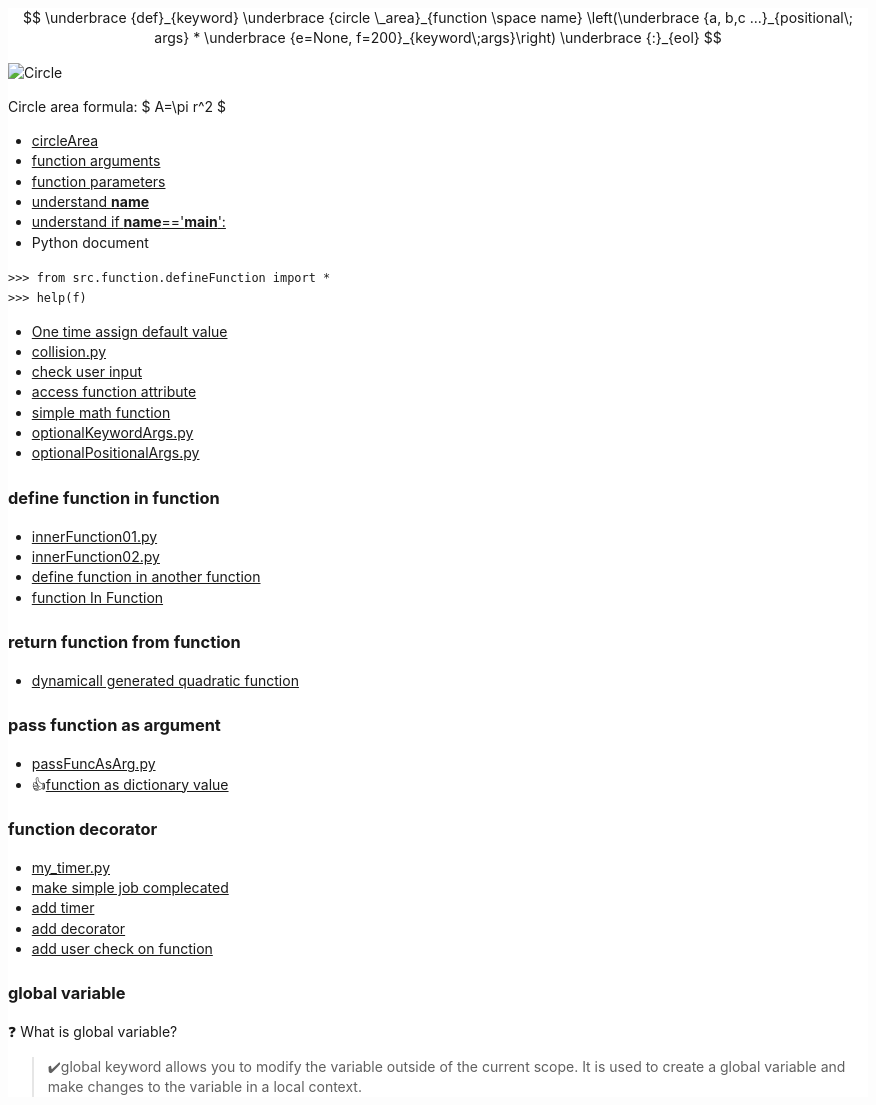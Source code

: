 $$ \underbrace {def}_{keyword} \underbrace {circle \_area}_{function \space name} \left(\underbrace {a, b,c ...}_{positional\; args} * \underbrace {e=None, f=200}_{keyword\;args}\right) \underbrace {:}_{eol} $$

![Circle](images/circle.svg)

Circle area formula: $ A=\pi r^2 $

* [circleArea](../src/function/function.py)
* [function arguments](../src/function/defineFunction.py)
* [function parameters](../src/function/declareArguments.py)
* [understand __name__](../src/function/circle.py)
* [understand if __name__=='__main__':](../src/function/useCircle.py)
* Python document
```use python playground
>>> from src.function.defineFunction import *
>>> help(f)
```
* [One time assign default value](../src/function/defaultValue.py)
* [collision.py](../src/function/collision.py)
* [check user input](../src/function/ask.py)
* [access function attribute](../src/function/attribute.py)
* [simple math function](../src/function/math1.py)
* [optionalKeywordArgs.py](../src/function/optionalKeywordArgs.py)
* [optionalPositionalArgs.py](../src/function/optionalPositionalArgs.py)

### define function in function
* [innerFunction01.py](../src/function/innerFunction01.py)
* [innerFunction02.py](../src/function/innerFunction02.py)
* [define function in another function](../src/function/functionInFunction.py)
* [function In Function](../src/function/funcInFunc.py)

### return function from function
* [dynamicall generated quadratic function](../src/function/returnFunction.py)

### pass function as argument
* [passFuncAsArg.py](../src/function/passFuncAsArg.py)
* 👍[function as dictionary value](../src/function/dictFunction.py)


### function decorator
* [my_timer.py](../src/function/my_timer.py)
* [make simple job complecated](../src/function/myTimer1.py)
* [add timer](../src/function/myTimer2.py)
* [add decorator](../src/function/myTimer3.py)
* [add user check on function](../src/function/security.py)

### global variable
❓ What is global variable?
>✔️global keyword allows you to modify the variable outside of the current scope. It is used to create a global variable and make changes to the variable in a local context.
